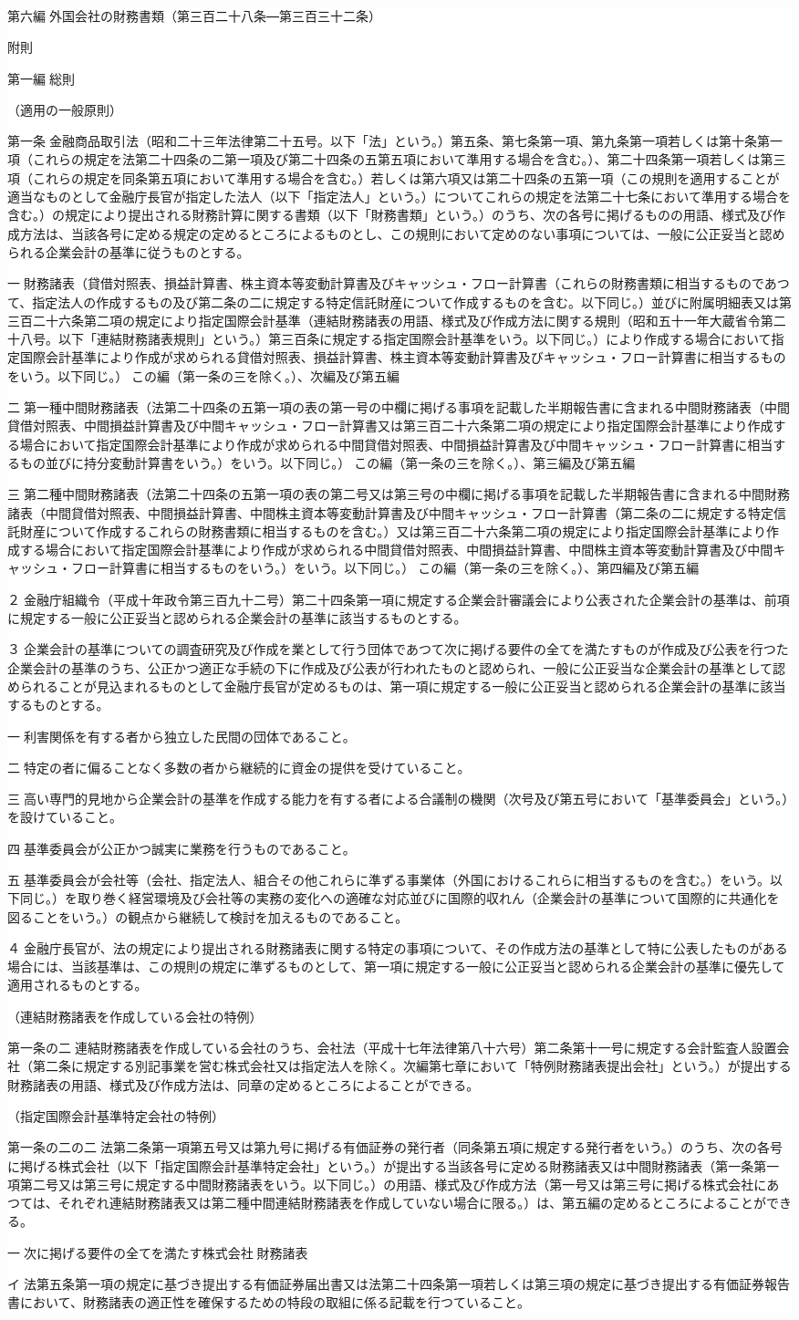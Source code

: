 第六編 外国会社の財務書類（第三百二十八条―第三百三十二条）

附則

第一編 総則

（適用の一般原則）

第一条 金融商品取引法（昭和二十三年法律第二十五号。以下「法」という。）第五条、第七条第一項、第九条第一項若しくは第十条第一項（これらの規定を法第二十四条の二第一項及び第二十四条の五第五項において準用する場合を含む。）、第二十四条第一項若しくは第三項（これらの規定を同条第五項において準用する場合を含む。）若しくは第六項又は第二十四条の五第一項（この規則を適用することが適当なものとして金融庁長官が指定した法人（以下「指定法人」という。）についてこれらの規定を法第二十七条において準用する場合を含む。）の規定により提出される財務計算に関する書類（以下「財務書類」という。）のうち、次の各号に掲げるものの用語、様式及び作成方法は、当該各号に定める規定の定めるところによるものとし、この規則において定めのない事項については、一般に公正妥当と認められる企業会計の基準に従うものとする。

一 財務諸表（貸借対照表、損益計算書、株主資本等変動計算書及びキャッシュ・フロー計算書（これらの財務書類に相当するものであつて、指定法人の作成するもの及び第二条の二に規定する特定信託財産について作成するものを含む。以下同じ。）並びに附属明細表又は第三百二十六条第二項の規定により指定国際会計基準（連結財務諸表の用語、様式及び作成方法に関する規則（昭和五十一年大蔵省令第二十八号。以下「連結財務諸表規則」という。）第三百条に規定する指定国際会計基準をいう。以下同じ。）により作成する場合において指定国際会計基準により作成が求められる貸借対照表、損益計算書、株主資本等変動計算書及びキャッシュ・フロー計算書に相当するものをいう。以下同じ。） この編（第一条の三を除く。）、次編及び第五編

二 第一種中間財務諸表（法第二十四条の五第一項の表の第一号の中欄に掲げる事項を記載した半期報告書に含まれる中間財務諸表（中間貸借対照表、中間損益計算書及び中間キャッシュ・フロー計算書又は第三百二十六条第二項の規定により指定国際会計基準により作成する場合において指定国際会計基準により作成が求められる中間貸借対照表、中間損益計算書及び中間キャッシュ・フロー計算書に相当するもの並びに持分変動計算書をいう。）をいう。以下同じ。） この編（第一条の三を除く。）、第三編及び第五編

三 第二種中間財務諸表（法第二十四条の五第一項の表の第二号又は第三号の中欄に掲げる事項を記載した半期報告書に含まれる中間財務諸表（中間貸借対照表、中間損益計算書、中間株主資本等変動計算書及び中間キャッシュ・フロー計算書（第二条の二に規定する特定信託財産について作成するこれらの財務書類に相当するものを含む。）又は第三百二十六条第二項の規定により指定国際会計基準により作成する場合において指定国際会計基準により作成が求められる中間貸借対照表、中間損益計算書、中間株主資本等変動計算書及び中間キャッシュ・フロー計算書に相当するものをいう。）をいう。以下同じ。） この編（第一条の三を除く。）、第四編及び第五編

２ 金融庁組織令（平成十年政令第三百九十二号）第二十四条第一項に規定する企業会計審議会により公表された企業会計の基準は、前項に規定する一般に公正妥当と認められる企業会計の基準に該当するものとする。

３ 企業会計の基準についての調査研究及び作成を業として行う団体であつて次に掲げる要件の全てを満たすものが作成及び公表を行つた企業会計の基準のうち、公正かつ適正な手続の下に作成及び公表が行われたものと認められ、一般に公正妥当な企業会計の基準として認められることが見込まれるものとして金融庁長官が定めるものは、第一項に規定する一般に公正妥当と認められる企業会計の基準に該当するものとする。

一 利害関係を有する者から独立した民間の団体であること。

二 特定の者に偏ることなく多数の者から継続的に資金の提供を受けていること。

三 高い専門的見地から企業会計の基準を作成する能力を有する者による合議制の機関（次号及び第五号において「基準委員会」という。）を設けていること。

四 基準委員会が公正かつ誠実に業務を行うものであること。

五 基準委員会が会社等（会社、指定法人、組合その他これらに準ずる事業体（外国におけるこれらに相当するものを含む。）をいう。以下同じ。）を取り巻く経営環境及び会社等の実務の変化への適確な対応並びに国際的収れん（企業会計の基準について国際的に共通化を図ることをいう。）の観点から継続して検討を加えるものであること。

４ 金融庁長官が、法の規定により提出される財務諸表に関する特定の事項について、その作成方法の基準として特に公表したものがある場合には、当該基準は、この規則の規定に準ずるものとして、第一項に規定する一般に公正妥当と認められる企業会計の基準に優先して適用されるものとする。

（連結財務諸表を作成している会社の特例）

第一条の二 連結財務諸表を作成している会社のうち、会社法（平成十七年法律第八十六号）第二条第十一号に規定する会計監査人設置会社（第二条に規定する別記事業を営む株式会社又は指定法人を除く。次編第七章において「特例財務諸表提出会社」という。）が提出する財務諸表の用語、様式及び作成方法は、同章の定めるところによることができる。

（指定国際会計基準特定会社の特例）

第一条の二の二 法第二条第一項第五号又は第九号に掲げる有価証券の発行者（同条第五項に規定する発行者をいう。）のうち、次の各号に掲げる株式会社（以下「指定国際会計基準特定会社」という。）が提出する当該各号に定める財務諸表又は中間財務諸表（第一条第一項第二号又は第三号に規定する中間財務諸表をいう。以下同じ。）の用語、様式及び作成方法（第一号又は第三号に掲げる株式会社にあつては、それぞれ連結財務諸表又は第二種中間連結財務諸表を作成していない場合に限る。）は、第五編の定めるところによることができる。

一 次に掲げる要件の全てを満たす株式会社 財務諸表

イ 法第五条第一項の規定に基づき提出する有価証券届出書又は法第二十四条第一項若しくは第三項の規定に基づき提出する有価証券報告書において、財務諸表の適正性を確保するための特段の取組に係る記載を行つていること。
